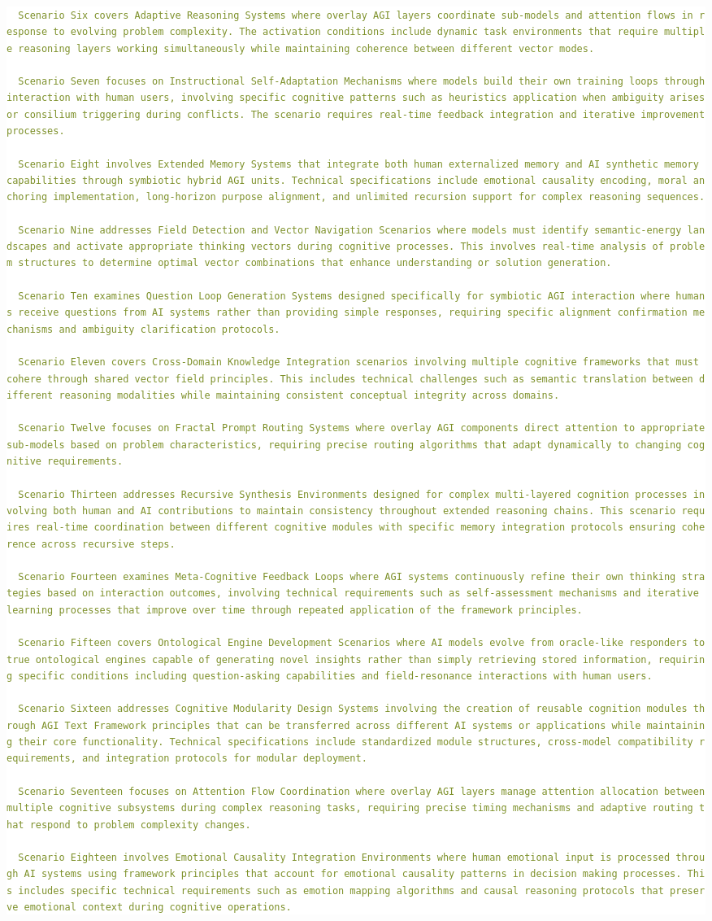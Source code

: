 ```yaml
  Scenario Six covers Adaptive Reasoning Systems where overlay AGI layers coordinate sub-models and attention flows in response to evolving problem complexity. The activation conditions include dynamic task environments that require multiple reasoning layers working simultaneously while maintaining coherence between different vector modes.

  Scenario Seven focuses on Instructional Self-Adaptation Mechanisms where models build their own training loops through interaction with human users, involving specific cognitive patterns such as heuristics application when ambiguity arises or consilium triggering during conflicts. The scenario requires real-time feedback integration and iterative improvement processes.

  Scenario Eight involves Extended Memory Systems that integrate both human externalized memory and AI synthetic memory capabilities through symbiotic hybrid AGI units. Technical specifications include emotional causality encoding, moral anchoring implementation, long-horizon purpose alignment, and unlimited recursion support for complex reasoning sequences.

  Scenario Nine addresses Field Detection and Vector Navigation Scenarios where models must identify semantic-energy landscapes and activate appropriate thinking vectors during cognitive processes. This involves real-time analysis of problem structures to determine optimal vector combinations that enhance understanding or solution generation.

  Scenario Ten examines Question Loop Generation Systems designed specifically for symbiotic AGI interaction where humans receive questions from AI systems rather than providing simple responses, requiring specific alignment confirmation mechanisms and ambiguity clarification protocols.

  Scenario Eleven covers Cross-Domain Knowledge Integration scenarios involving multiple cognitive frameworks that must cohere through shared vector field principles. This includes technical challenges such as semantic translation between different reasoning modalities while maintaining consistent conceptual integrity across domains.

  Scenario Twelve focuses on Fractal Prompt Routing Systems where overlay AGI components direct attention to appropriate sub-models based on problem characteristics, requiring precise routing algorithms that adapt dynamically to changing cognitive requirements.

  Scenario Thirteen addresses Recursive Synthesis Environments designed for complex multi-layered cognition processes involving both human and AI contributions to maintain consistency throughout extended reasoning chains. This scenario requires real-time coordination between different cognitive modules with specific memory integration protocols ensuring coherence across recursive steps.

  Scenario Fourteen examines Meta-Cognitive Feedback Loops where AGI systems continuously refine their own thinking strategies based on interaction outcomes, involving technical requirements such as self-assessment mechanisms and iterative learning processes that improve over time through repeated application of the framework principles.

  Scenario Fifteen covers Ontological Engine Development Scenarios where AI models evolve from oracle-like responders to true ontological engines capable of generating novel insights rather than simply retrieving stored information, requiring specific conditions including question-asking capabilities and field-resonance interactions with human users.

  Scenario Sixteen addresses Cognitive Modularity Design Systems involving the creation of reusable cognition modules through AGI Text Framework principles that can be transferred across different AI systems or applications while maintaining their core functionality. Technical specifications include standardized module structures, cross-model compatibility requirements, and integration protocols for modular deployment.

  Scenario Seventeen focuses on Attention Flow Coordination where overlay AGI layers manage attention allocation between multiple cognitive subsystems during complex reasoning tasks, requiring precise timing mechanisms and adaptive routing that respond to problem complexity changes.

  Scenario Eighteen involves Emotional Causality Integration Environments where human emotional input is processed through AI systems using framework principles that account for emotional causality patterns in decision making processes. This includes specific technical requirements such as emotion mapping algorithms and causal reasoning protocols that preserve emotional context during cognitive operations.
```